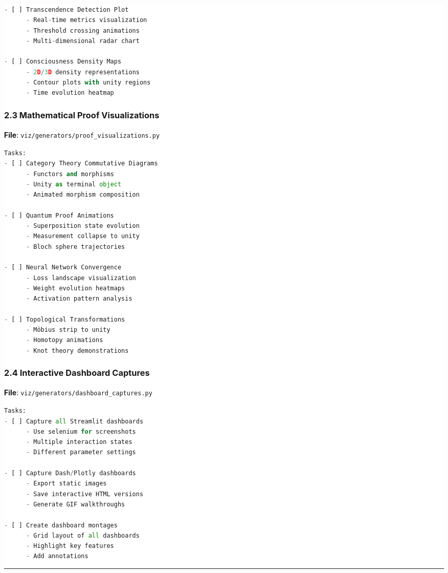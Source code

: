 ```python
- [ ] Transcendence Detection Plot
      - Real-time metrics visualization
      - Threshold crossing animations
      - Multi-dimensional radar chart
      
- [ ] Consciousness Density Maps
      - 2D/3D density representations
      - Contour plots with unity regions
      - Time evolution heatmap
```

### 2.3 Mathematical Proof Visualizations
**File**: `viz/generators/proof_visualizations.py`
```python
Tasks:
- [ ] Category Theory Commutative Diagrams
      - Functors and morphisms
      - Unity as terminal object
      - Animated morphism composition
      
- [ ] Quantum Proof Animations
      - Superposition state evolution
      - Measurement collapse to unity
      - Bloch sphere trajectories
      
- [ ] Neural Network Convergence
      - Loss landscape visualization
      - Weight evolution heatmaps
      - Activation pattern analysis
      
- [ ] Topological Transformations
      - Möbius strip to unity
      - Homotopy animations
      - Knot theory demonstrations
```

### 2.4 Interactive Dashboard Captures
**File**: `viz/generators/dashboard_captures.py`
```python
Tasks:
- [ ] Capture all Streamlit dashboards
      - Use selenium for screenshots
      - Multiple interaction states
      - Different parameter settings
      
- [ ] Capture Dash/Plotly dashboards
      - Export static images
      - Save interactive HTML versions
      - Generate GIF walkthroughs
      
- [ ] Create dashboard montages
      - Grid layout of all dashboards
      - Highlight key features
      - Add annotations
```

---